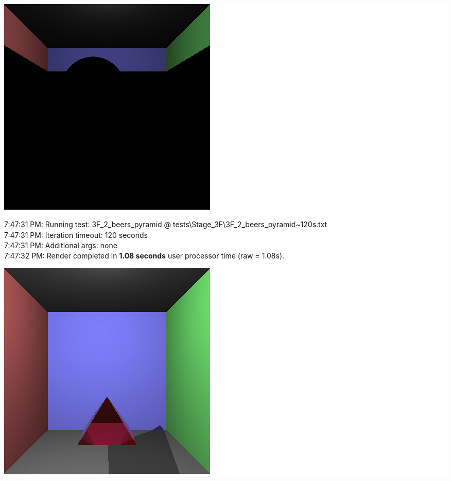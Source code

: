 <img src="./report/outputs\3F_1_beers_room~120s.png" />
</p>

7:47:31 PM: Running test: 3F_2_beers_pyramid @ tests\Stage_3F\3F_2_beers_pyramid~120s.txt  
7:47:31 PM: Iteration timeout: 120 seconds  
7:47:31 PM: Additional args: none  
7:47:32 PM: Render completed in **1.08 seconds** user processor time (raw = 1.08s).  

<p float="left">
<img src="./report/benchmarks\3F_2_beers_pyramid~120s.png" />